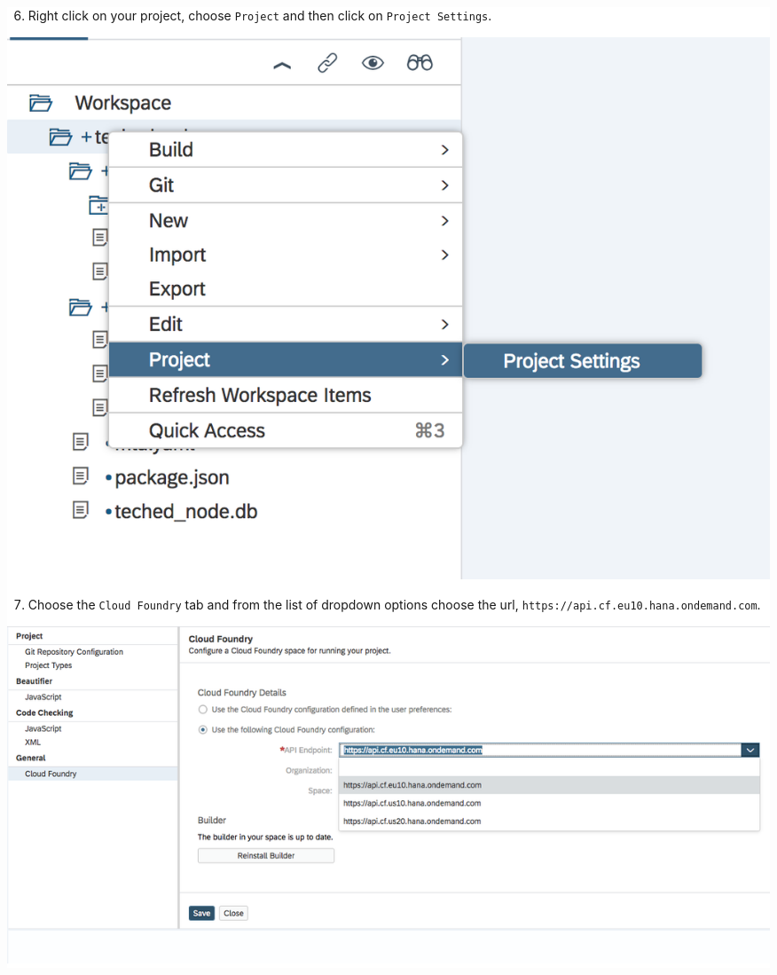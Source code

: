 6. Right click on your project, choose `Project` and then click on `Project Settings`. 

![Project Settings](./images/project_settings.png)

7. Choose the `Cloud Foundry` tab and from the list of dropdown options choose the url, `https://api.cf.eu10.hana.ondemand.com`.

![Cloud Foundry URL](./images/cf_url.png)
